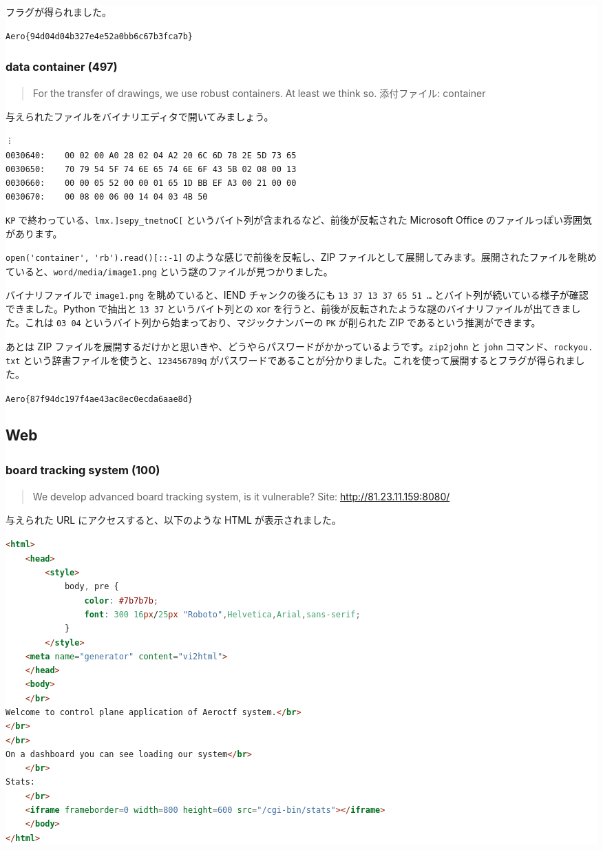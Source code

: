 フラグが得られました。

```
Aero{94d04d04b327e4e52a0bb6c67b3fca7b}
```

### data container (497)
> For the transfer of drawings, we use robust containers. At least we think so.
> 添付ファイル: container

与えられたファイルをバイナリエディタで開いてみましょう。

```
︙
0030640:    00 02 00 A0 28 02 04 A2 20 6C 6D 78 2E 5D 73 65
0030650:    70 79 54 5F 74 6E 65 74 6E 6F 43 5B 02 08 00 13
0030660:    00 00 05 52 00 00 01 65 1D BB EF A3 00 21 00 00
0030670:    00 08 00 06 00 14 04 03 4B 50
```

`KP` で終わっている、`lmx.]sepy_tnetnoC[` というバイト列が含まれるなど、前後が反転された Microsoft Office のファイルっぽい雰囲気があります。

`open('container', 'rb').read()[::-1]` のような感じで前後を反転し、ZIP ファイルとして展開してみます。展開されたファイルを眺めていると、`word/media/image1.png` という謎のファイルが見つかりました。

バイナリファイルで `image1.png` を眺めていると、IEND チャンクの後ろにも `13 37 13 37 65 51 …` とバイト列が続いている様子が確認できました。Python で抽出と `13 37` というバイト列との xor を行うと、前後が反転されたような謎のバイナリファイルが出てきました。これは `03 04` というバイト列から始まっており、マジックナンバーの `PK` が削られた ZIP であるという推測ができます。

あとは ZIP ファイルを展開するだけかと思いきや、どうやらパスワードがかかっているようです。`zip2john` と `john` コマンド、`rockyou.txt` という辞書ファイルを使うと、`123456789q` がパスワードであることが分かりました。これを使って展開するとフラグが得られました。

```
Aero{87f94dc197f4ae43ac8ec0ecda6aae8d}
```

## Web
### board tracking system (100)
> We develop advanced board tracking system, is it vulnerable?
> Site: http://81.23.11.159:8080/

与えられた URL にアクセスすると、以下のような HTML が表示されました。

```html
<html>
	<head>
		<style>
			body, pre {
   				color: #7b7b7b;
				font: 300 16px/25px "Roboto",Helvetica,Arial,sans-serif;
			}
		</style>
	<meta name="generator" content="vi2html">
	</head>
	<body>
	</br>
Welcome to control plane application of Aeroctf system.</br>
</br>
</br>
On a dashboard you can see loading our system</br>
	</br>
Stats:
	</br>
	<iframe frameborder=0 width=800 height=600 src="/cgi-bin/stats"></iframe>
	</body>
</html>
```
